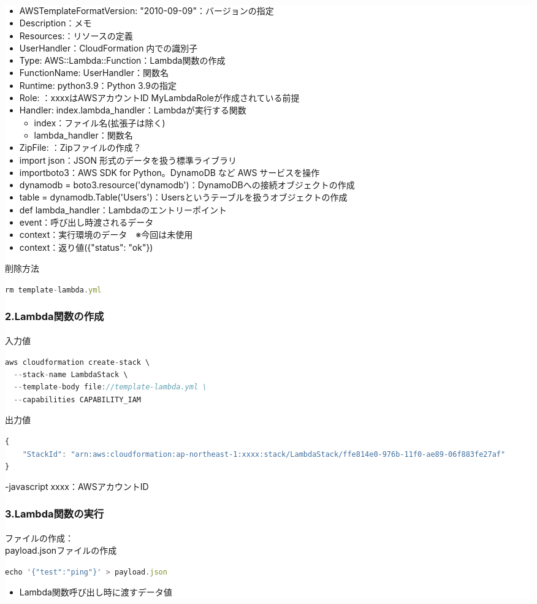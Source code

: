 ```javascript
```
- AWSTemplateFormatVersion: "2010-09-09"：バージョンの指定
- Description：メモ
- Resources:：リソースの定義
- UserHandler：CloudFormation 内での識別子
- Type: AWS::Lambda::Function：Lambda関数の作成
- FunctionName: UserHandler：関数名
- Runtime: python3.9：Python 3.9の指定
- Role: ：xxxxはAWSアカウントID
  MyLambdaRoleが作成されている前提
- Handler: index.lambda_handler：Lambdaが実行する関数
  - index：ファイル名(拡張子は除く)
  - lambda_handler：関数名
- ZipFile: ：Zipファイルの作成？
- import json：JSON 形式のデータを扱う標準ライブラリ
- importboto3：AWS SDK for Python。DynamoDB など AWS サービスを操作
- dynamodb = boto3.resource('dynamodb')：DynamoDBへの接続オブジェクトの作成
- table = dynamodb.Table('Users')：Usersというテーブルを扱うオブジェクトの作成
- def lambda_handler：Lambdaのエントリーポイント
- event：呼び出し時渡されるデータ
- context：実行環境のデータ　※今回は未使用
- context：返り値({"status": "ok"})


削除方法<br>
```javascript
rm template-lambda.yml 
```

### 2.Lambda関数の作成
入力値<br>
```javascript
aws cloudformation create-stack \
  --stack-name LambdaStack \
  --template-body file://template-lambda.yml \
  --capabilities CAPABILITY_IAM
```

出力値<br>
```javascript
{
    "StackId": "arn:aws:cloudformation:ap-northeast-1:xxxx:stack/LambdaStack/ffe814e0-976b-11f0-ae89-06f883fe27af"
}
```
-javascript xxxx：AWSアカウントID



### 3.Lambda関数の実行
ファイルの作成：<br>
payload.jsonファイルの作成<br>
```javascript
echo '{"test":"ping"}' > payload.json
```
- Lambda関数呼び出し時に渡すデータ値
